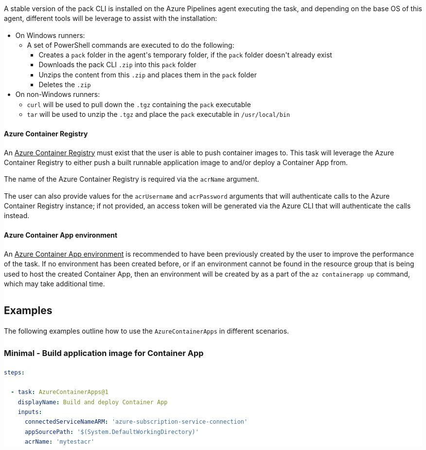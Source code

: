 A stable version of the pack CLI is installed on the Azure Pipelines agent executing the task, and depending on the base
OS of this agent, different tools will be leverage to assist with the installation:
- On Windows runners:
  - A set of PowerShell commands are executed to do the following:
    - Creates a `pack` folder in the agent's temporary folder, if the `pack` folder doesn't already exist
    - Downloads the pack CLI `.zip` into this `pack` folder
    - Unzips the content from this `.zip` and places them in the `pack` folder
    - Deletes the `.zip`
- On non-Windows runners:
  - `curl` will be used to pull down the `.tgz` containing the `pack` executable
  - `tar` will be used to unzip the `.tgz` and place the `pack` executable in `/usr/local/bin`

#### Azure Container Registry

An [Azure Container Registry](https://azure.microsoft.com/products/container-registry/) must exist that the user
is able to push container images to. This task will leverage the Azure Container Registry to either push a built
runnable application image to and/or deploy a Container App from.

The name of the Azure Container Registry is required via the `acrName` argument.

The user can also provide values for the `acrUsername` and `acrPassword` arguments that will authenticate calls to the
Azure Container Registry instance; if not provided, an access token will be generated via the Azure CLI that will
authenticate the calls instead.

#### Azure Container App environment

An [Azure Container App environment](/azure/container-apps/environment) is recommended
to have been previously created by the user to improve the performance of the task. If no environment has been
created before, or if an environment cannot be found in the resource group that is being used to host the created
Container App, then an environment will be created by as a part of the `az containerapp up` command, which may take
additional time.





## Examples

The following examples outline how to use the `AzureContainerApps` in different scenarios.

### Minimal - Build application image for Container App

```yml
steps:

  - task: AzureContainerApps@1
    displayName: Build and deploy Container App
    inputs:
      connectedServiceNameARM: 'azure-subscription-service-connection'
      appSourcePath: '$(System.DefaultWorkingDirectory)'
      acrName: 'mytestacr'
```
